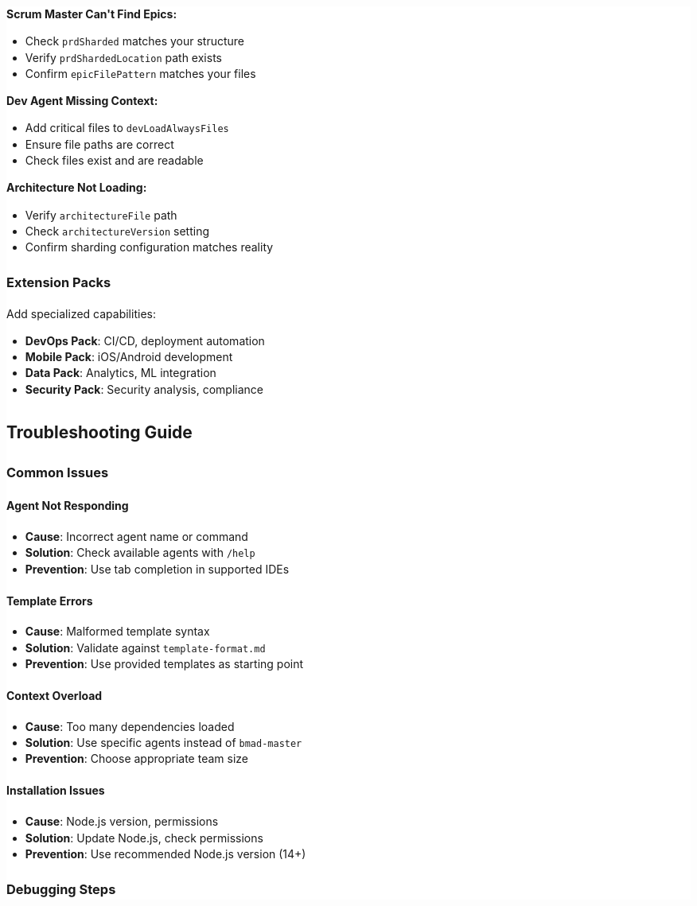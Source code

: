 **Scrum Master Can't Find Epics:**

- Check `prdSharded` matches your structure
- Verify `prdShardedLocation` path exists
- Confirm `epicFilePattern` matches your files

**Dev Agent Missing Context:**

- Add critical files to `devLoadAlwaysFiles`
- Ensure file paths are correct
- Check files exist and are readable

**Architecture Not Loading:**

- Verify `architectureFile` path
- Check `architectureVersion` setting
- Confirm sharding configuration matches reality

### Extension Packs

Add specialized capabilities:

- **DevOps Pack**: CI/CD, deployment automation
- **Mobile Pack**: iOS/Android development
- **Data Pack**: Analytics, ML integration
- **Security Pack**: Security analysis, compliance

## Troubleshooting Guide

### Common Issues

#### Agent Not Responding

- **Cause**: Incorrect agent name or command
- **Solution**: Check available agents with `/help`
- **Prevention**: Use tab completion in supported IDEs

#### Template Errors

- **Cause**: Malformed template syntax
- **Solution**: Validate against `template-format.md`
- **Prevention**: Use provided templates as starting point

#### Context Overload

- **Cause**: Too many dependencies loaded
- **Solution**: Use specific agents instead of `bmad-master`
- **Prevention**: Choose appropriate team size

#### Installation Issues

- **Cause**: Node.js version, permissions
- **Solution**: Update Node.js, check permissions
- **Prevention**: Use recommended Node.js version (14+)

### Debugging Steps
